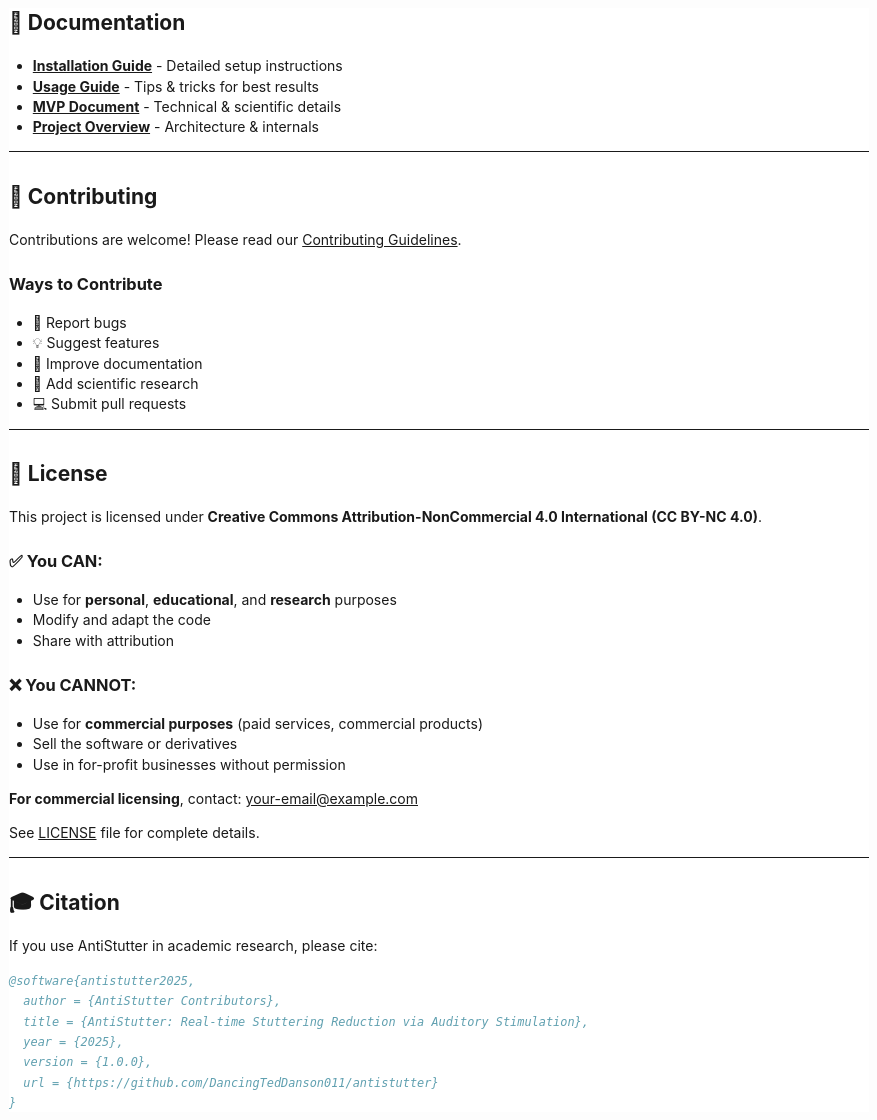 ## 📄 Documentation

- [**Installation Guide**](INSTALLATION.md) - Detailed setup instructions
- [**Usage Guide**](USAGE.md) - Tips & tricks for best results
- [**MVP Document**](MVP_Dokument.md) - Technical & scientific details
- [**Project Overview**](PROJECT_OVERVIEW.md) - Architecture & internals

---

## 🤝 Contributing

Contributions are welcome! Please read our [Contributing Guidelines](CONTRIBUTING.md).

### Ways to Contribute

- 🐛 Report bugs
- 💡 Suggest features
- 📖 Improve documentation
- 🧪 Add scientific research
- 💻 Submit pull requests

---

## 📜 License

This project is licensed under **Creative Commons Attribution-NonCommercial 4.0 International (CC BY-NC 4.0)**.

### ✅ You CAN:
- Use for **personal**, **educational**, and **research** purposes
- Modify and adapt the code
- Share with attribution

### ❌ You CANNOT:
- Use for **commercial purposes** (paid services, commercial products)
- Sell the software or derivatives
- Use in for-profit businesses without permission

**For commercial licensing**, contact: your-email@example.com

See [LICENSE](LICENSE) file for complete details.

---

## 🎓 Citation

If you use AntiStutter in academic research, please cite:

```bibtex
@software{antistutter2025,
  author = {AntiStutter Contributors},
  title = {AntiStutter: Real-time Stuttering Reduction via Auditory Stimulation},
  year = {2025},
  version = {1.0.0},
  url = {https://github.com/DancingTedDanson011/antistutter}
}
```

